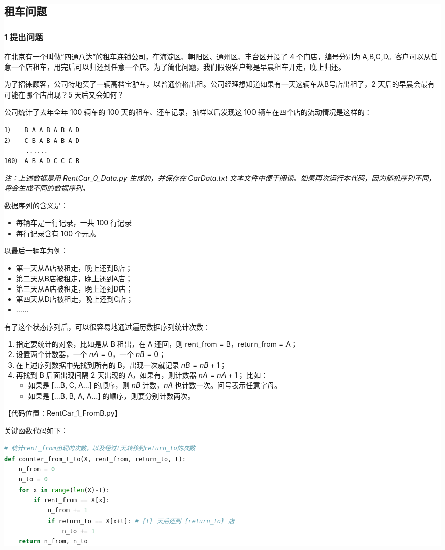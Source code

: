 

## 租车问题

### 1 提出问题

在北京有一个叫做“四通八达”的租车连锁公司，在海淀区、朝阳区、通州区、丰台区开设了 4 个门店，编号分别为 A,B,C,D。客户可以从任意一个店租车，用完后可以归还到任意一个店。为了简化问题，我们假设客户都是早晨租车开走，晚上归还。

为了招徕顾客，公司特地买了一辆高档宝驴车，以普通价格出租。公司经理想知道如果有一天这辆车从B号店出租了，2 天后的早晨会最有可能在哪个店出现？5 天后又会如何？

公司统计了去年全年 100 辆车的 100 天的租车、还车记录，抽样以后发现这 100 辆车在四个店的流动情况是这样的：

```
1）   B A A B A B A D
2）   C B A B A B A D
      ......
100） A B A D C C C B
```

*注：上述数据是用 RentCar_0_Data.py 生成的，并保存在 CarData.txt 文本文件中便于阅读。如果再次运行本代码，因为随机序列不同，将会生成不同的数据序列。*

数据序列的含义是：
- 每辆车是一行记录，一共 100 行记录
- 每行记录含有 100 个元素

以最后一辆车为例：

- 第一天从A店被租走，晚上还到B店；
- 第二天从B店被租走，晚上还到A店；
- 第三天从A店被租走，晚上还到D店；
- 第四天从D店被租走，晚上还到C店；
- ......

有了这个状态序列后，可以很容易地通过遍历数据序列统计次数：

1. 指定要统计的对象，比如是从 B 租出，在 A 还回，则 rent_from = B，return_from = A；
2. 设置两个计数器，一个 $nA = 0$，一个 $nB = 0$；
3. 在上述序列数据中先找到所有的 B，出现一次就记录 $nB = nB+1$；
2. 再找到 B 后面出现间隔 2 天出现的 A，如果有，则计数器 $nA=nA+1$；
   比如：
   - 如果是 [...B, C, A...] 的顺序，则 $nB$ 计数，$nA$ 也计数一次。问号表示任意字母。
   - 如果是 [...B, B, A, A...] 的顺序，则要分别计数两次。

【代码位置：RentCar_1_FromB.py】

关键函数代码如下：

```Python
# 统计rent_from出现的次数，以及经过t天转移到return_to的次数
def counter_from_t_to(X, rent_from, return_to, t):
    n_from = 0
    n_to = 0
    for x in range(len(X)-t):
        if rent_from == X[x]:
            n_from += 1
            if return_to == X[x+t]: # {t} 天后还到 {return_to} 店
                n_to += 1
    return n_from, n_to
```
